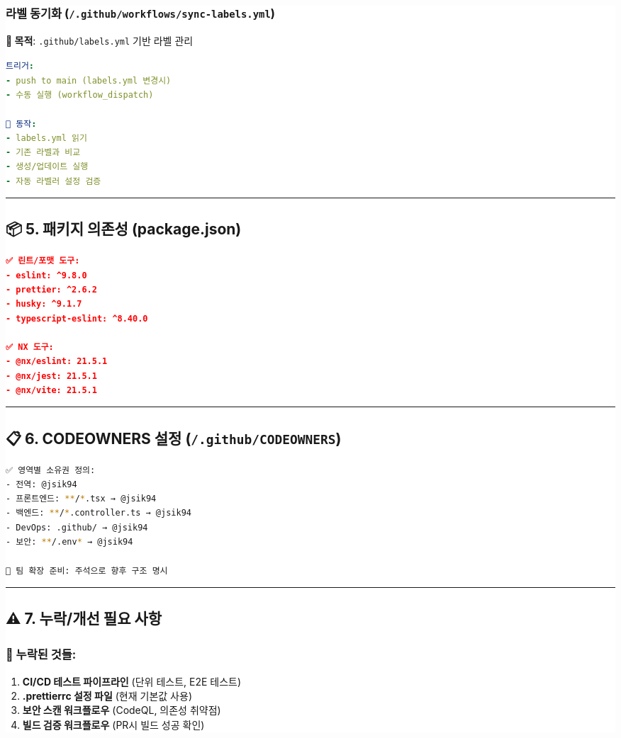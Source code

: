 ### **라벨 동기화** (`/.github/workflows/sync-labels.yml`)
**🎯 목적**: `.github/labels.yml` 기반 라벨 관리
```yaml
트리거: 
- push to main (labels.yml 변경시)
- 수동 실행 (workflow_dispatch)

🔄 동작:
- labels.yml 읽기
- 기존 라벨과 비교
- 생성/업데이트 실행
- 자동 라벨러 설정 검증
```

---

## 📦 **5. 패키지 의존성 (package.json)**

```json
✅ 린트/포맷 도구:
- eslint: ^9.8.0
- prettier: ^2.6.2  
- husky: ^9.1.7
- typescript-eslint: ^8.40.0

✅ NX 도구:
- @nx/eslint: 21.5.1
- @nx/jest: 21.5.1
- @nx/vite: 21.5.1
```

---

## 📋 **6. CODEOWNERS 설정** (`/.github/CODEOWNERS`)

```bash
✅ 영역별 소유권 정의:
- 전역: @jsik94
- 프론트엔드: **/*.tsx → @jsik94
- 백엔드: **/*.controller.ts → @jsik94  
- DevOps: .github/ → @jsik94
- 보안: **/.env* → @jsik94

🔄 팀 확장 준비: 주석으로 향후 구조 명시
```

---

## ⚠️ **7. 누락/개선 필요 사항**

### **🔴 누락된 것들**:
1. **CI/CD 테스트 파이프라인** (단위 테스트, E2E 테스트)
2. **.prettierrc 설정 파일** (현재 기본값 사용)
3. **보안 스캔 워크플로우** (CodeQL, 의존성 취약점)
4. **빌드 검증 워크플로우** (PR시 빌드 성공 확인)
